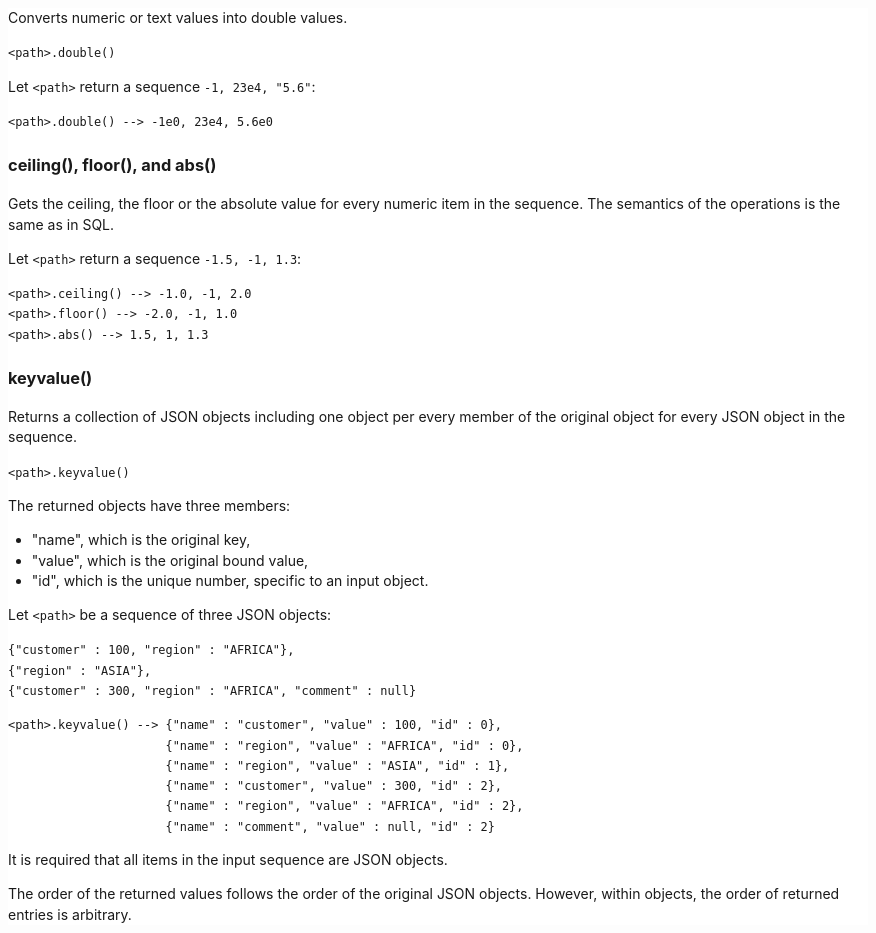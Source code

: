 Converts numeric or text values into double values.

``` text
<path>.double()
```

Let `<path>` return a sequence `-1, 23e4, "5.6"`:

``` text
<path>.double() --> -1e0, 23e4, 5.6e0
```

### ceiling(), floor(), and abs()

Gets the ceiling, the floor or the absolute value for every numeric item
in the sequence. The semantics of the operations is the same as in SQL.

Let `<path>` return a sequence `-1.5, -1, 1.3`:

``` text
<path>.ceiling() --> -1.0, -1, 2.0
<path>.floor() --> -2.0, -1, 1.0
<path>.abs() --> 1.5, 1, 1.3
```

### keyvalue()

Returns a collection of JSON objects including one object per every
member of the original object for every JSON object in the sequence.

``` text
<path>.keyvalue()
```

The returned objects have three members:

-   \"name\", which is the original key,
-   \"value\", which is the original bound value,
-   \"id\", which is the unique number, specific to an input object.

Let `<path>` be a sequence of three JSON objects:

``` text
{"customer" : 100, "region" : "AFRICA"},
{"region" : "ASIA"},
{"customer" : 300, "region" : "AFRICA", "comment" : null}
```

``` text
<path>.keyvalue() --> {"name" : "customer", "value" : 100, "id" : 0},
                      {"name" : "region", "value" : "AFRICA", "id" : 0},
                      {"name" : "region", "value" : "ASIA", "id" : 1},
                      {"name" : "customer", "value" : 300, "id" : 2},
                      {"name" : "region", "value" : "AFRICA", "id" : 2},
                      {"name" : "comment", "value" : null, "id" : 2}
```

It is required that all items in the input sequence are JSON objects.

The order of the returned values follows the order of the original JSON
objects. However, within objects, the order of returned entries is
arbitrary.
